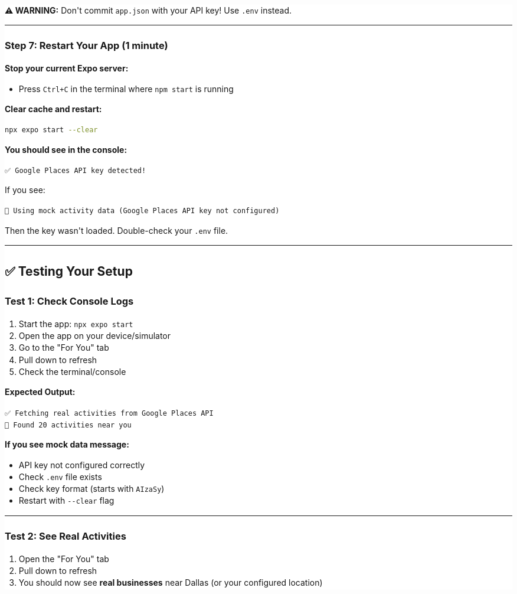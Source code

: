 **⚠️ WARNING:** Don't commit `app.json` with your API key! Use `.env` instead.

---

### Step 7: Restart Your App (1 minute)

**Stop your current Expo server:**
- Press `Ctrl+C` in the terminal where `npm start` is running

**Clear cache and restart:**
```bash
npx expo start --clear
```

**You should see in the console:**
```
✅ Google Places API key detected!
```

If you see:
```
📍 Using mock activity data (Google Places API key not configured)
```
Then the key wasn't loaded. Double-check your `.env` file.

---

## ✅ Testing Your Setup

### Test 1: Check Console Logs

1. Start the app: `npx expo start`
2. Open the app on your device/simulator
3. Go to the "For You" tab
4. Pull down to refresh
5. Check the terminal/console

**Expected Output:**
```
✅ Fetching real activities from Google Places API
📍 Found 20 activities near you
```

**If you see mock data message:**
- API key not configured correctly
- Check `.env` file exists
- Check key format (starts with `AIzaSy`)
- Restart with `--clear` flag

---

### Test 2: See Real Activities

1. Open the "For You" tab
2. Pull down to refresh
3. You should now see **real businesses** near Dallas (or your configured location)

